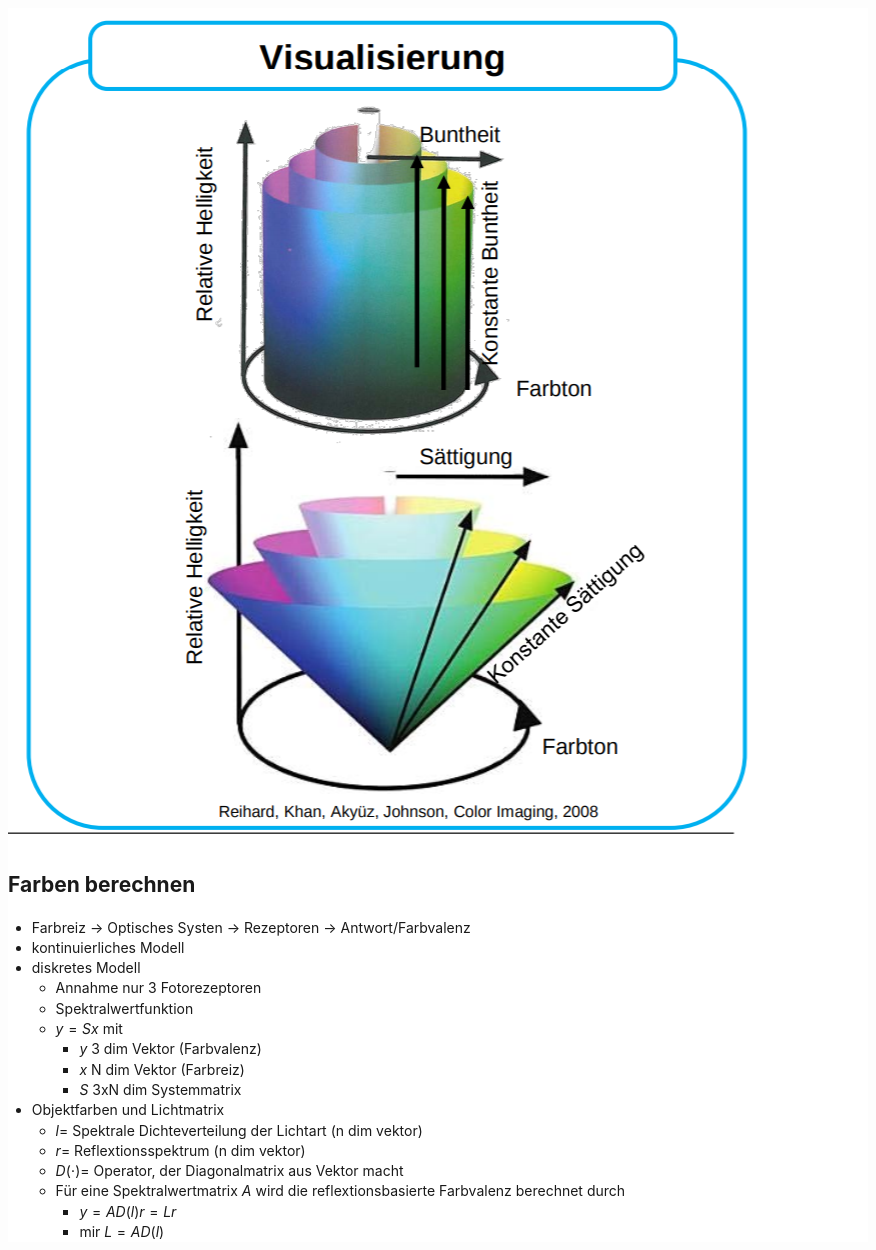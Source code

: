 ![Farbe](Bilder_11_Farbe/Auswahl_016.png)


## Farben berechnen
- Farbreiz $\rightarrow$ Optisches Systen $\rightarrow$ Rezeptoren $\rightarrow$ Antwort/Farbvalenz
- kontinuierliches Modell
- diskretes Modell
  - Annahme nur 3 Fotorezeptoren
  - Spektralwertfunktion
  - $y = Sx$ mit 
    - $y$ 3 dim Vektor (Farbvalenz)
    - $x$ N dim Vektor (Farbreiz)
    - $S$ 3xN dim Systemmatrix
- Objektfarben und Lichtmatrix
  - $l =$ Spektrale Dichteverteilung der Lichtart (n dim vektor)
  - $r =$ Reflextionsspektrum (n dim vektor)
  - $D(\cdot) =$ Operator, der Diagonalmatrix aus Vektor macht
  - Für eine Spektralwertmatrix $A$ wird die reflextionsbasierte Farbvalenz berechnet durch
    - $y = AD(l)r = Lr$
    - mir $L = AD(l)$
